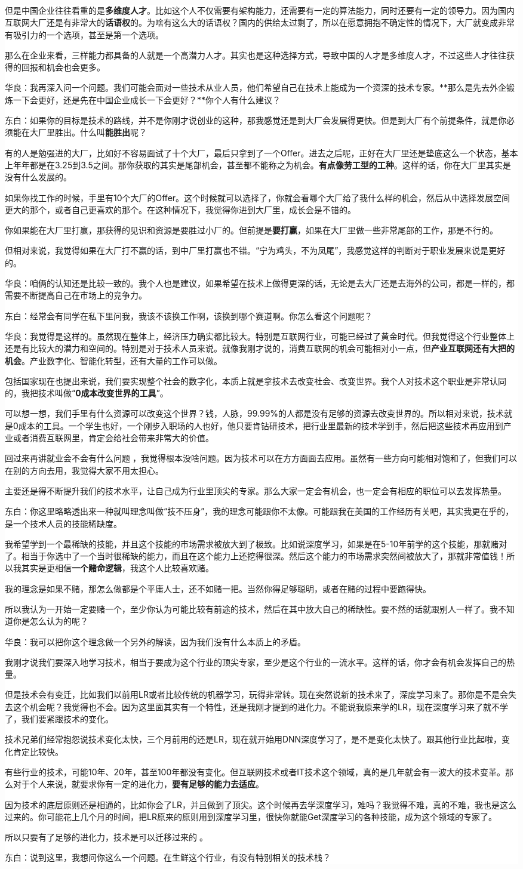 但是中国企业往往看重的是**多维度人才**。比如这个人不仅需要有架构能力，还需要有一定的算法能力，同时还要有一定的领导力。因为国内互联网大厂还是有非常大的**话语权**的。为啥有这么大的话语权？国内的供给太过剩了，所以在愿意拥抱不确定性的情况下，大厂就变成非常有吸引力的一个选项，甚至是第一个选项。

那么在企业来看，三样能力都具备的人就是一个高潜力人才。其实也是这种选择方式，导致中国的人才是多维度人才，不过这些人才往往获得的回报和机会也会更多。

华良：我再深入问一个问题。我们可能会面对一些技术从业人员，他们希望自己在技术上能成为一个资深的技术专家。**那么是先去外企锻炼一下会更好，还是先在中国企业成长一下会更好？**你个人有什么建议？

东白：如果你的目标是技术的路线，并不是你刚才说创业的这种，那我感觉还是到大厂会发展得更快。但是到大厂有个前提条件，就是你必须能在大厂里胜出。什么叫**能胜出**呢？

有的人是勉强进的大厂，比如好不容易面试了十个大厂，最后只拿到了一个Offer。进去之后呢，正好在大厂里还是垫底这么一个状态，基本上年年都是在3.25到3.5之间。那你获取的其实是尾部机会，甚至都不能称之为机会。**有点像劳工型的工种**。这样的话，你在大厂里其实是没有什么发展的。

如果你找工作的时候，手里有10个大厂的Offer。这个时候就可以选择了，你就会看哪个大厂给了我什么样的机会，然后从中选择发展空间更大的那个，或者自己更喜欢的那个。在这种情况下，我觉得你进到大厂里，成长会是不错的。

你如果能在大厂里打赢，那获得的见识和资源是要胜过小厂的。但前提是**要打赢**，如果在大厂里做一些非常尾部的工作，那是不行的。

但相对来说，我觉得如果在大厂打不赢的话，到中厂里打赢也不错。“宁为鸡头，不为凤尾”，我感觉这样的判断对于职业发展来说是更好的。

华良：咱俩的认知还是比较一致的。我个人也是建议，如果希望在技术上做得更深的话，无论是去大厂还是去海外的公司，都是一样的，都需要不断提高自己在市场上的竞争力。

东白：经常会有同学在私下里问我，我该不该换工作啊，该换到哪个赛道啊。你怎么看这个问题呢？

华良：我觉得是这样的。虽然现在整体上，经济压力确实都比较大。特别是互联网行业，可能已经过了黄金时代。但我觉得这个行业整体上还是有比较大的潜力和空间的。特别是对于技术人员来说。就像我刚才说的，消费互联网的机会可能相对小一点，但**产业互联网还有大把的机会**。产业数字化、智能化转型，还有大量的工作可以做。

包括国家现在也提出来说，我们要实现整个社会的数字化，本质上就是拿技术去改变社会、改变世界。我个人对技术这个职业是非常认同的，我把技术叫做“**0成本改变世界的工具**”。

可以想一想，我们手里有什么资源可以改变这个世界？钱，人脉，99.99%的人都是没有足够的资源去改变世界的。所以相对来说，技术就是0成本的工具。一个学生也好，一个刚步入职场的人也好，他只要肯钻研技术，把行业里最新的技术学到手，然后把这些技术再应用到产业或者消费互联网里，肯定会给社会带来非常大的价值。

回过来再讲就业会不会有什么问题 ，我觉得根本没啥问题。因为技术可以在方方面面去应用。虽然有一些方向可能相对饱和了，但我们可以在别的方向去用，我觉得大家不用太担心。

主要还是得不断提升我们的技术水平，让自己成为行业里顶尖的专家。那么大家一定会有机会，也一定会有相应的职位可以去发挥热量。

东白：你这里略略透出来一种就叫理念叫做“技不压身”，我的理念可能跟你不太像。可能跟我在美国的工作经历有关吧，其实我更在乎的，是一个技术人员的技能稀缺度。

我希望学到一个最稀缺的技能，并且这个技能的市场需求被放大到了极致。比如说深度学习，如果是在5-10年前学的这个技能，那就赌对了。相当于你选中了一个当时很稀缺的能力，而且在这个能力上还挖得很深。然后这个能力的市场需求突然间被放大了，那就非常值钱！所以我其实是更相信**一个赌命逻辑**，我这个人比较喜欢赌。

我的理念是如果不赌，那怎么做都是个平庸人士，还不如赌一把。当然你得足够聪明，或者在赌的过程中要跑得快。

所以我认为一开始一定要赌一个，至少你认为可能比较有前途的技术，然后在其中放大自己的稀缺性。要不然的话就跟别人一样了。我不知道你是怎么认为的呢？

华良：我可以把你这个理念做一个另外的解读，因为我们没有什么本质上的矛盾。

我刚才说我们要深入地学习技术，相当于要成为这个行业的顶尖专家，至少是这个行业的一流水平。这样的话，你才会有机会发挥自己的热量。

但是技术会有变迁，比如我们以前用LR或者比较传统的机器学习，玩得非常转。现在突然说新的技术来了，深度学习来了。那你是不是会失去这个机会呢？我觉得也不会。因为这里面其实有一个特性，还是我刚才提到的进化力。不能说我原来学的LR，现在深度学习来了就不学了，我们要紧跟技术的变化。

技术兄弟们经常抱怨说技术变化太快，三个月前用的还是LR，现在就开始用DNN深度学习了，是不是变化太快了。跟其他行业比起啦，变化肯定比较快。

有些行业的技术，可能10年、20年，甚至100年都没有变化。但互联网技术或者IT技术这个领域，真的是几年就会有一波大的技术变革。那么对于个人来说，就要求你有一定的进化力，**要有足够的能力去适应**。

因为技术的底层原则还是相通的，比如你会了LR，并且做到了顶尖。这个时候再去学深度学习，难吗？我觉得不难，真的不难，我也是这么过来的。你可能花上几个月的时间，把LR原来的原则用到深度学习里，很快你就能Get深度学习的各种技能，成为这个领域的专家了。

所以只要有了足够的进化力，技术是可以迁移过来的 。

东白：说到这里，我想问你这么一个问题。在生鲜这个行业，有没有特别相关的技术栈？

